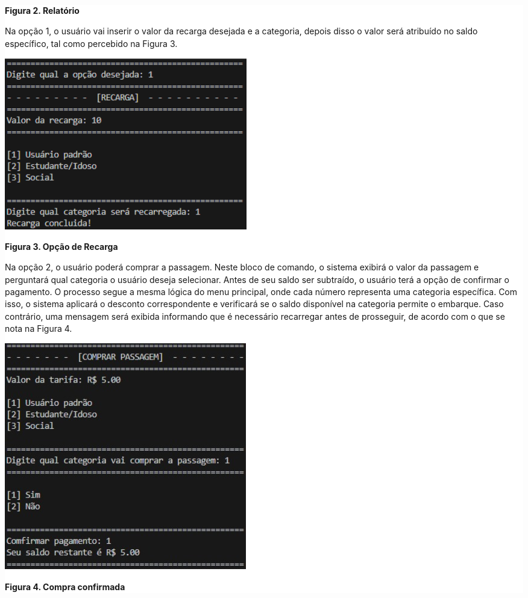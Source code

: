 **Figura 2. Relatório**  

Na opção 1, o usuário vai inserir o valor da recarga desejada e a categoria, depois disso o valor será atribuído no saldo específico, tal como percebido na Figura 3.  

![Figura 3. Opção de Recarga.](Figuras/Figura3.png) 

**Figura 3. Opção de Recarga**  

Na opção 2, o usuário poderá comprar a passagem. Neste bloco de comando, o sistema exibirá o valor da passagem e perguntará qual categoria o usuário deseja selecionar. Antes de seu saldo ser subtraído, o usuário terá a opção de confirmar o pagamento. O processo segue a mesma lógica do menu principal, onde cada número representa uma categoria específica. Com isso, o sistema aplicará o desconto correspondente e verificará se o saldo disponível na categoria permite o embarque. Caso contrário, uma mensagem será exibida informando que é necessário recarregar antes de prosseguir, de acordo com o que se nota na Figura 4.  

![Figura 4. Compra confirmada.](Figuras/Figura4.jpeg) 

**Figura 4. Compra confirmada**
